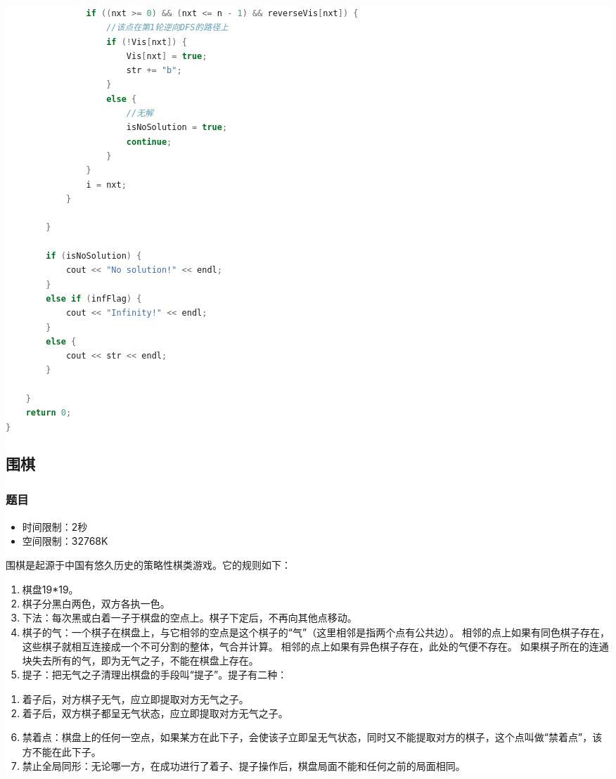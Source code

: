```cpp
				if ((nxt >= 0) && (nxt <= n - 1) && reverseVis[nxt]) {
					//该点在第1轮逆向DFS的路径上
					if (!Vis[nxt]) {
						Vis[nxt] = true;
						str += "b";
					}
					else {
						//无解
						isNoSolution = true;
						continue;
					}
				}
				i = nxt;
			}

		}

		if (isNoSolution) {
			cout << "No solution!" << endl;
		}
		else if (infFlag) {
			cout << "Infinity!" << endl;
		}
		else {
			cout << str << endl;
		}

	}
	return 0;
}
```



##  围棋
### 题目
* 时间限制：2秒
* 空间限制：32768K


围棋是起源于中国有悠久历史的策略性棋类游戏。它的规则如下：
1. 棋盘19*19。
2. 棋子分黑白两色，双方各执一色。
3. 下法：每次黑或白着一子于棋盘的空点上。棋子下定后，不再向其他点移动。
4. 棋子的气：一个棋子在棋盘上，与它相邻的空点是这个棋子的“气”（这里相邻是指两个点有公共边）。 相邻的点上如果有同色棋子存在，这些棋子就相互连接成一个不可分割的整体，气合并计算。
相邻的点上如果有异色棋子存在，此处的气便不存在。
如果棋子所在的连通块失去所有的气，即为无气之子，不能在棋盘上存在。
5. 提子：把无气之子清理出棋盘的手段叫“提子”。提子有二种：
1) 着子后，对方棋子无气，应立即提取对方无气之子。
2) 着子后，双方棋子都呈无气状态，应立即提取对方无气之子。
6. 禁着点：棋盘上的任何一空点，如果某方在此下子，会使该子立即呈无气状态，同时又不能提取对方的棋子，这个点叫做“禁着点”，该方不能在此下子。
7. 禁止全局同形：无论哪一方，在成功进行了着子、提子操作后，棋盘局面不能和任何之前的局面相同。
